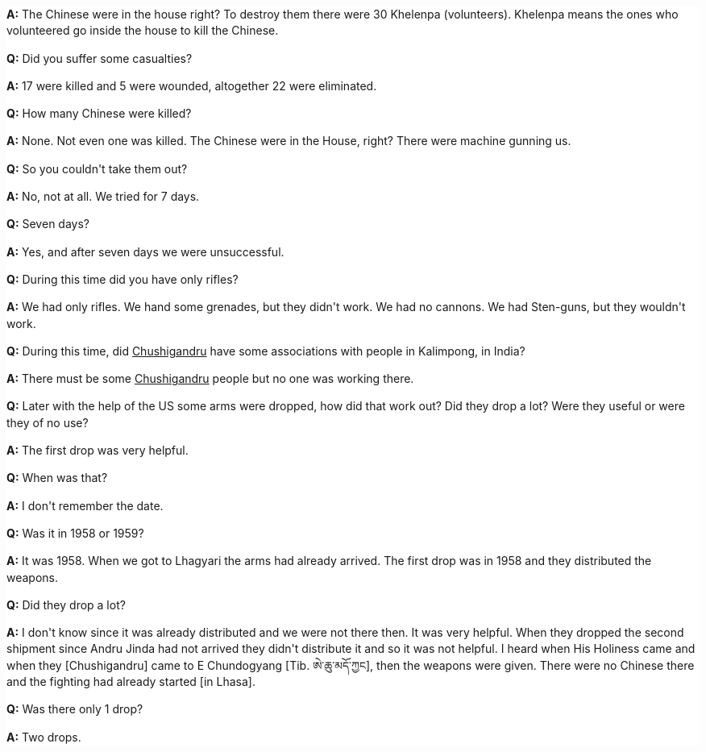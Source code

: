 **A:**  The Chinese were in the house right? To destroy them there were 30 Khelenpa (volunteers). Khelenpa means the ones who volunteered go inside the house to kill the Chinese.   

**Q:**  Did you suffer some casualties?   

**A:**  17 were killed and 5 were wounded, altogether 22 were eliminated.   

**Q:**  How many Chinese were killed?   

**A:**  None. Not even one was killed. The Chinese were in the House, right? There were machine gunning us.   

**Q:**  So you couldn't take them out?   

**A:**  No, not at all. We tried for 7 days.   

**Q:**  Seven days?   

**A:**  Yes, and after seven days we were unsuccessful.   

**Q:**  During this time did you have only rifles?   

**A:**  We had only rifles. We hand some grenades, but they didn't work. We had no cannons. We had Sten-guns, but they wouldn't work.   

**Q:**  During this time, did <a href="#" data-tooltip="[tib. ཆུ་བཞི་སྒང་དྲུག] The anti-Chinese Khamba insurgency force in Tibet that began in 1957 in Lhasa and launched an uprising against the Chinese the following year. The name means, &quot;four rivers and six mountain ranges,&quot; and refers to Eastern Tibet.">Chushigandru</a> have some associations with people in Kalimpong, in India?   

**A:**  There must be some <a href="#" data-tooltip="[tib. ཆུ་བཞི་སྒང་དྲུག] The anti-Chinese Khamba insurgency force in Tibet that began in 1957 in Lhasa and launched an uprising against the Chinese the following year. The name means, &quot;four rivers and six mountain ranges,&quot; and refers to Eastern Tibet.">Chushigandru</a> people but no one was working there.   

**Q:**  Later with the help of the US some arms were dropped, how did that work out? Did they drop a lot? Were they useful or were they of no use?   

**A:**  The first drop was very helpful.   

**Q:**  When was that?   

**A:**  I don't remember the date.   

**Q:**  Was it in 1958 or 1959?   

**A:**  It was 1958. When we got to Lhagyari the arms had already arrived. The first drop was in 1958 and they distributed the weapons.   

**Q:**  Did they drop a lot?   

**A:**  I don't know since it was already distributed and we were not there then. It was very helpful. When they dropped the second shipment since Andru Jinda had not arrived they didn't distribute it and so it was not helpful. I heard when His Holiness came and when they [Chushigandru] came to E Chundogyang [Tib. ཨེ་ཆུ་མདོ་ཀྱང], then the weapons were given. There were no Chinese there and the fighting had already started [in Lhasa].   

**Q:**  Was there only 1 drop?   

**A:**  Two drops.   
